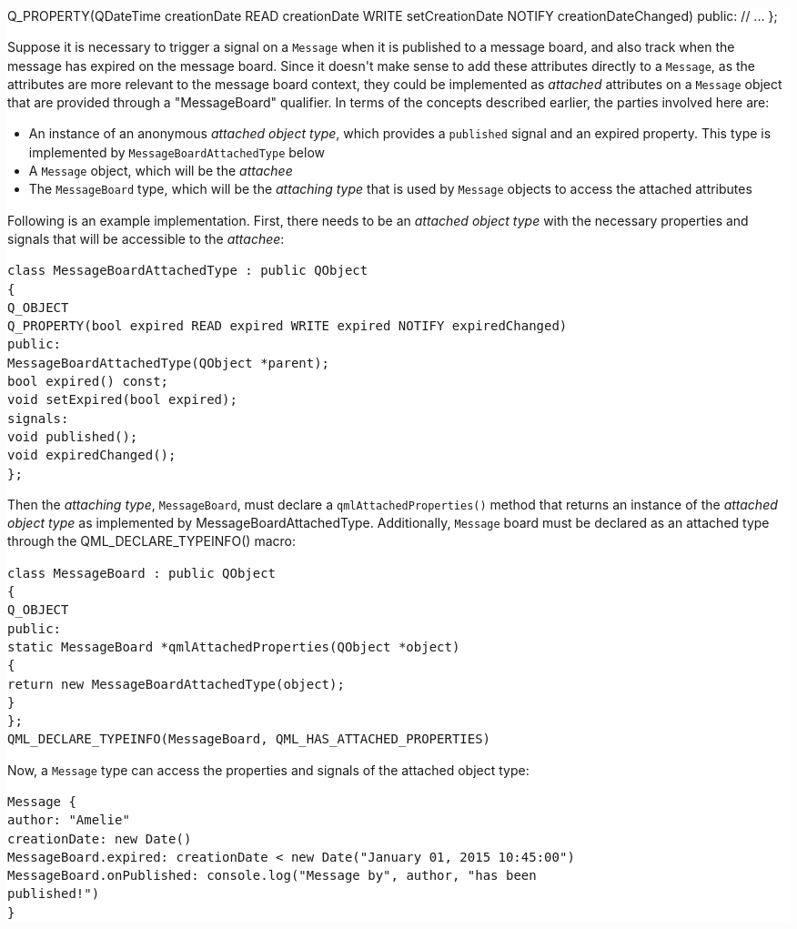 Q_PROPERTY(<span class="type">QDateTime</span> creationDate READ creationDate WRITE setCreationDate NOTIFY creationDateChanged)
<span class="keyword">public</span>:
<span class="comment">// ...</span>
};</pre>
<p>Suppose it is necessary to trigger a signal on a <code>Message</code> when it is published to a message board, and also track when the message has expired on the message board. Since it doesn't make sense to add these attributes directly to a <code>Message</code>, as the attributes are more relevant to the message board context, they could be implemented as <i>attached</i> attributes on a <code>Message</code> object that are provided through a &quot;MessageBoard&quot; qualifier. In terms of the concepts described earlier, the parties involved here are:</p>
<ul>
<li>An instance of an anonymous <i>attached object type</i>, which provides a <code>published</code> signal and an expired property. This type is implemented by <code>MessageBoardAttachedType</code> below</li>
<li>A <code>Message</code> object, which will be the <i>attachee</i></li>
<li>The <code>MessageBoard</code> type, which will be the <i>attaching type</i> that is used by <code>Message</code> objects to access the attached attributes</li>
</ul>
<p>Following is an example implementation. First, there needs to be an <i>attached object type</i> with the necessary properties and signals that will be accessible to the <i>attachee</i>:</p>
<pre class="cpp"><span class="keyword">class</span> MessageBoardAttachedType : <span class="keyword">public</span> <span class="type">QObject</span>
{
Q_OBJECT
Q_PROPERTY(bool expired READ expired WRITE expired NOTIFY expiredChanged)
<span class="keyword">public</span>:
MessageBoardAttachedType(<span class="type">QObject</span> <span class="operator">*</span>parent);
bool expired() <span class="keyword">const</span>;
<span class="type">void</span> setExpired(bool expired);
<span class="keyword">signals</span>:
<span class="type">void</span> published();
<span class="type">void</span> expiredChanged();
};</pre>
<p>Then the <i>attaching type</i>, <code>MessageBoard</code>, must declare a <code>qmlAttachedProperties()</code> method that returns an instance of the <i>attached object type</i> as implemented by MessageBoardAttachedType. Additionally, <code>Message</code> board must be declared as an attached type through the QML_DECLARE_TYPEINFO() macro:</p>
<pre class="cpp"><span class="keyword">class</span> MessageBoard : <span class="keyword">public</span> <span class="type">QObject</span>
{
Q_OBJECT
<span class="keyword">public</span>:
<span class="keyword">static</span> MessageBoard <span class="operator">*</span>qmlAttachedProperties(<span class="type">QObject</span> <span class="operator">*</span>object)
{
<span class="keyword">return</span> <span class="keyword">new</span> MessageBoardAttachedType(object);
}
};
QML_DECLARE_TYPEINFO(MessageBoard<span class="operator">,</span> QML_HAS_ATTACHED_PROPERTIES)</pre>
<p>Now, a <code>Message</code> type can access the properties and signals of the attached object type:</p>
<pre class="qml"><span class="type">Message</span> {
<span class="name">author</span>: <span class="string">&quot;Amelie&quot;</span>
<span class="name">creationDate</span>: new <span class="name">Date</span>()
<span class="name">MessageBoard</span>.expired: <span class="name">creationDate</span> <span class="operator">&lt;</span> new <span class="name">Date</span>(<span class="string">&quot;January 01, 2015 10:45:00&quot;</span>)
<span class="name">MessageBoard</span>.onPublished: <span class="name">console</span>.<span class="name">log</span>(<span class="string">&quot;Message by&quot;</span>, <span class="name">author</span>, <span class="string">&quot;has been
published!&quot;</span>)
}</pre>